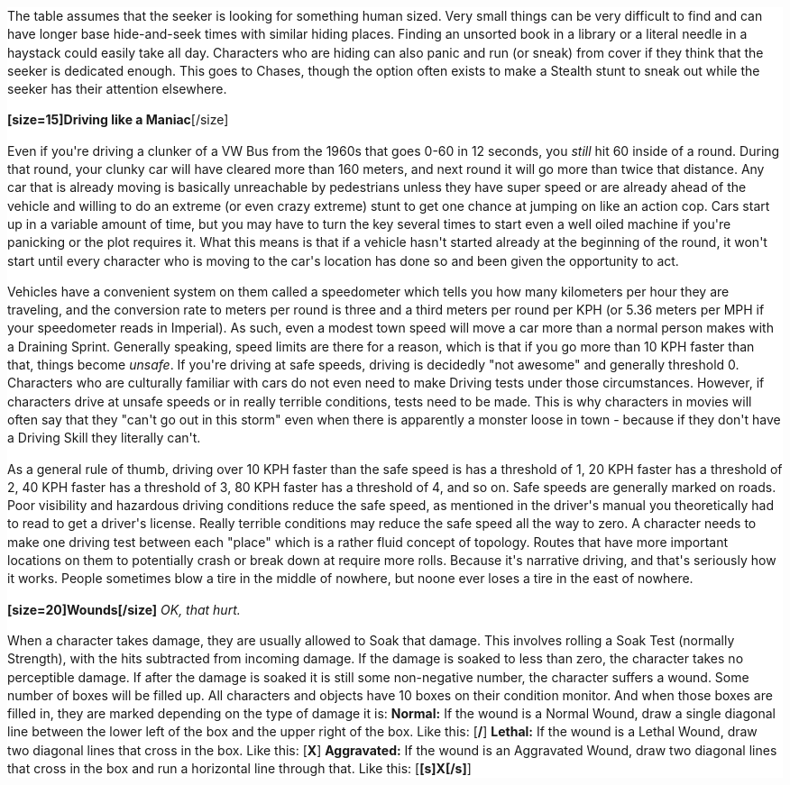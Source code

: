 The table assumes that the seeker is looking for something human sized. Very small things can be very difficult to find and can have longer base hide-and-seek times with similar hiding places. Finding an unsorted book in a library or a literal needle in a haystack could easily take all day. Characters who are hiding can also panic and run (or sneak) from cover if they think that the seeker is dedicated enough. This goes to Chases, though the option often exists to make a Stealth stunt to sneak out while the seeker has their attention elsewhere.

**[size=15]Driving like a Maniac**[/size]

Even if you're driving a clunker of a VW Bus from the 1960s that goes 0-60 in 12 seconds, you _still_ hit 60 inside of a round. During that round, your clunky car will have cleared more than 160 meters, and next round it will go more than twice that distance. Any car that is already moving is basically unreachable by pedestrians unless they have super speed or are already ahead of the vehicle and willing to do an extreme (or even crazy extreme) stunt to get one chance at jumping on like an action cop. Cars start up in a variable amount of time, but you may have to turn the key several times to start even a well oiled machine if you're panicking or the plot requires it. What this means is that if a vehicle hasn't started already at the beginning of the round, it won't start until every character who is moving to the car's location has done so and been given the opportunity to act.

Vehicles have a convenient system on them called a speedometer which tells you how many kilometers per hour they are traveling, and the conversion rate to meters per round is three and a third meters per round per KPH (or 5.36 meters per MPH if your speedometer reads in Imperial). As such, even a modest town speed will move a car more than a normal person makes with a Draining Sprint. Generally speaking, speed limits are there for a reason, which is that if you go more than 10 KPH faster than that, things become _unsafe_. If you're driving at safe speeds, driving is decidedly "not awesome" and generally threshold 0. Characters who are culturally familiar with cars do not even need to make Driving tests under those circumstances. However, if characters drive at unsafe speeds or in really terrible conditions, tests need to be made. This is why characters in movies will often say that they "can't go out in this storm" even when there is apparently a monster loose in town - because if they don't have a Driving Skill they literally can't.

As a general rule of thumb, driving over 10 KPH faster than the safe speed is has a threshold of 1, 20 KPH faster has a threshold of 2, 40 KPH faster has a threshold of 3, 80 KPH faster has a threshold of 4, and so on. Safe speeds are generally marked on roads. Poor visibility and hazardous driving conditions reduce the safe speed, as mentioned in the driver's manual you theoretically had to read to get a driver's license. Really terrible conditions may reduce the safe speed all the way to zero. A character needs to make one driving test between each "place" which is a rather fluid concept of topology. Routes that have more important locations on them to potentially crash or break down at require more rolls. Because it's narrative driving, and that's seriously how it works. People sometimes blow a tire in the middle of nowhere, but noone ever loses a tire in the east of nowhere.

**[size=20]Wounds[/size]**
_OK, that hurt._

When a character takes damage, they are usually allowed to Soak that damage. This involves rolling a Soak Test (normally Strength), with the hits subtracted from incoming damage. If the damage is soaked to less than zero, the character takes no perceptible damage. If after the damage is soaked it is still some non-negative number, the character suffers a wound. Some number of boxes will be filled up. All characters and objects have 10 boxes on their condition monitor. And when those boxes are filled in, they are marked depending on the type of damage it is:
**Normal:** If the wound is a Normal Wound, draw a single diagonal line between the lower left of the box and the upper right of the box. Like this: [**/**]
**Lethal:** If the wound is a Lethal Wound, draw two diagonal lines that cross in the box. Like this: [**X**]
**Aggravated:** If the wound is an Aggravated Wound, draw two diagonal lines that cross in the box and run a horizontal line through that. Like this: [**[s]X[/s]**]
